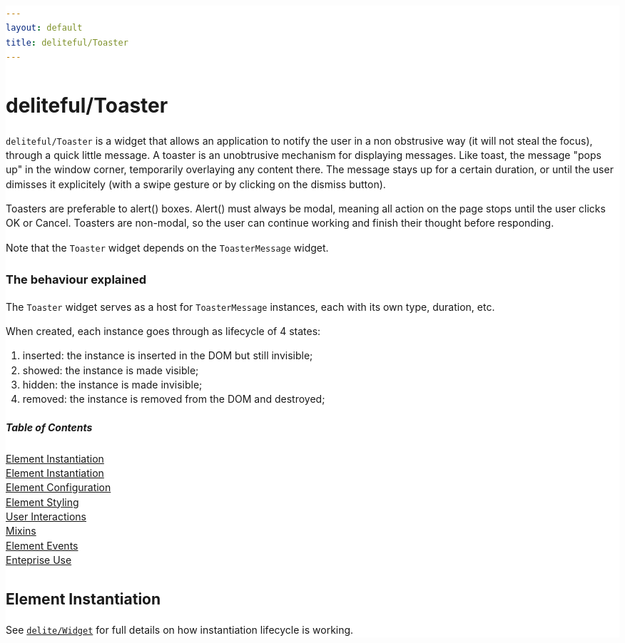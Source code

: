 ```yaml
--- 
layout: default
title: deliteful/Toaster
---
```


# deliteful/Toaster 

`deliteful/Toaster` is a widget that allows an application to notify the user
in a non obstrusive way (it will not steal the focus), through a quick little
message.  A toaster is an unobtrusive mechanism for displaying messages. Like
toast, the message "pops up" in the window corner, temporarily overlaying any
content there. The message stays up for a certain duration, or until the user
dimisses it explicitely (with a swipe gesture or by clicking on the dismiss
button).

Toasters are preferable to alert() boxes. Alert() must always be modal, meaning
all action on the page stops until the user clicks OK or Cancel. Toasters are
non-modal, so the user can continue working and finish their thought before
responding.

Note that the `Toaster` widget depends on the `ToasterMessage` widget.

### The behaviour explained

The `Toaster` widget serves as a host for `ToasterMessage` instances, each with 
its own type, duration, etc.

When created, each instance goes through as lifecycle of 4 states:

1. inserted: the instance is inserted in the DOM but still invisible;
2. showed: the instance is made visible;
3. hidden: the instance is made invisible;
4. removed: the instance is removed from the DOM and destroyed;




##### Table of Contents
[Element Instantiation](#instantiation)  
[Element Instantiation](#instantiation)  
[Element Configuration](#configuration)  
[Element Styling](#styling)  
[User Interactions](#interactions)  
[Mixins](#mixins)  
[Element Events](#events)  
[Enteprise Use](#enterprise)  

<a name="instantiation"></a>
## Element Instantiation

See [`delite/Widget`](/delite/docs/Widget) for full details on how instantiation lifecycle is working.
